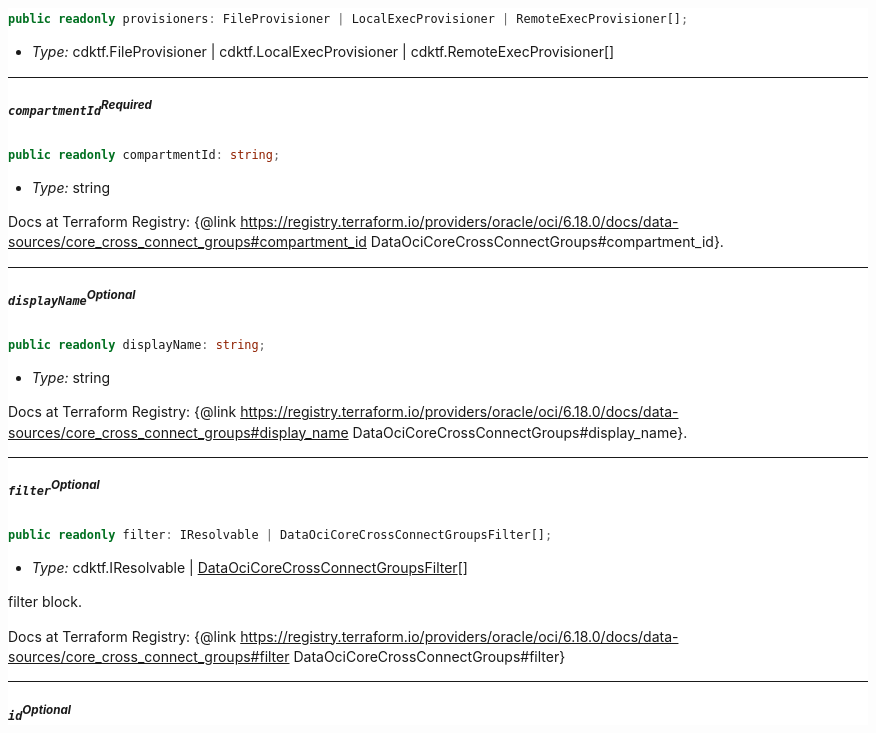```typescript
public readonly provisioners: FileProvisioner | LocalExecProvisioner | RemoteExecProvisioner[];
```

- *Type:* cdktf.FileProvisioner | cdktf.LocalExecProvisioner | cdktf.RemoteExecProvisioner[]

---

##### `compartmentId`<sup>Required</sup> <a name="compartmentId" id="rhizo-co-terraform-provider-oci.dataOciCoreCrossConnectGroups.DataOciCoreCrossConnectGroupsConfig.property.compartmentId"></a>

```typescript
public readonly compartmentId: string;
```

- *Type:* string

Docs at Terraform Registry: {@link https://registry.terraform.io/providers/oracle/oci/6.18.0/docs/data-sources/core_cross_connect_groups#compartment_id DataOciCoreCrossConnectGroups#compartment_id}.

---

##### `displayName`<sup>Optional</sup> <a name="displayName" id="rhizo-co-terraform-provider-oci.dataOciCoreCrossConnectGroups.DataOciCoreCrossConnectGroupsConfig.property.displayName"></a>

```typescript
public readonly displayName: string;
```

- *Type:* string

Docs at Terraform Registry: {@link https://registry.terraform.io/providers/oracle/oci/6.18.0/docs/data-sources/core_cross_connect_groups#display_name DataOciCoreCrossConnectGroups#display_name}.

---

##### `filter`<sup>Optional</sup> <a name="filter" id="rhizo-co-terraform-provider-oci.dataOciCoreCrossConnectGroups.DataOciCoreCrossConnectGroupsConfig.property.filter"></a>

```typescript
public readonly filter: IResolvable | DataOciCoreCrossConnectGroupsFilter[];
```

- *Type:* cdktf.IResolvable | <a href="#rhizo-co-terraform-provider-oci.dataOciCoreCrossConnectGroups.DataOciCoreCrossConnectGroupsFilter">DataOciCoreCrossConnectGroupsFilter</a>[]

filter block.

Docs at Terraform Registry: {@link https://registry.terraform.io/providers/oracle/oci/6.18.0/docs/data-sources/core_cross_connect_groups#filter DataOciCoreCrossConnectGroups#filter}

---

##### `id`<sup>Optional</sup> <a name="id" id="rhizo-co-terraform-provider-oci.dataOciCoreCrossConnectGroups.DataOciCoreCrossConnectGroupsConfig.property.id"></a>
